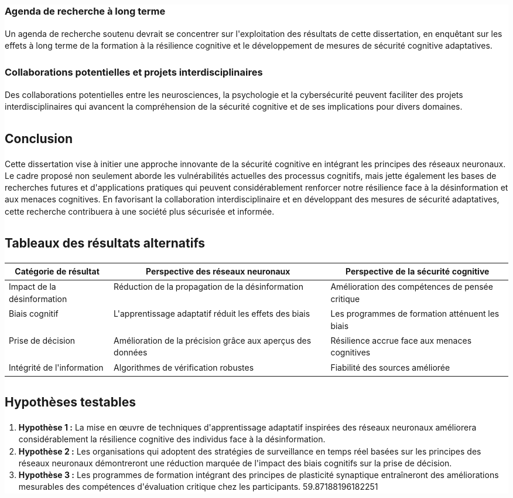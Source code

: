### Agenda de recherche à long terme

Un agenda de recherche soutenu devrait se concentrer sur l'exploitation des résultats de cette dissertation, en enquêtant sur les effets à long terme de la formation à la résilience cognitive et le développement de mesures de sécurité cognitive adaptatives.

### Collaborations potentielles et projets interdisciplinaires

Des collaborations potentielles entre les neurosciences, la psychologie et la cybersécurité peuvent faciliter des projets interdisciplinaires qui avancent la compréhension de la sécurité cognitive et de ses implications pour divers domaines.

## Conclusion

Cette dissertation vise à initier une approche innovante de la sécurité cognitive en intégrant les principes des réseaux neuronaux. Le cadre proposé non seulement aborde les vulnérabilités actuelles des processus cognitifs, mais jette également les bases de recherches futures et d'applications pratiques qui peuvent considérablement renforcer notre résilience face à la désinformation et aux menaces cognitives. En favorisant la collaboration interdisciplinaire et en développant des mesures de sécurité adaptatives, cette recherche contribuera à une société plus sécurisée et informée.

## Tableaux des résultats alternatifs

| Catégorie de résultat   | Perspective des réseaux neuronaux          | Perspective de la sécurité cognitive         |
|-------------------------|--------------------------------------------|---------------------------------------------|
| Impact de la désinformation | Réduction de la propagation de la désinformation | Amélioration des compétences de pensée critique |
| Biais cognitif          | L'apprentissage adaptatif réduit les effets des biais | Les programmes de formation atténuent les biais |
| Prise de décision       | Amélioration de la précision grâce aux aperçus des données | Résilience accrue face aux menaces cognitives |
| Intégrité de l'information | Algorithmes de vérification robustes       | Fiabilité des sources améliorée              |

## Hypothèses testables

1. **Hypothèse 1 :** La mise en œuvre de techniques d'apprentissage adaptatif inspirées des réseaux neuronaux améliorera considérablement la résilience cognitive des individus face à la désinformation.
2. **Hypothèse 2 :** Les organisations qui adoptent des stratégies de surveillance en temps réel basées sur les principes des réseaux neuronaux démontreront une réduction marquée de l'impact des biais cognitifs sur la prise de décision.
3. **Hypothèse 3 :** Les programmes de formation intégrant des principes de plasticité synaptique entraîneront des améliorations mesurables des compétences d'évaluation critique chez les participants. 59.87188196182251